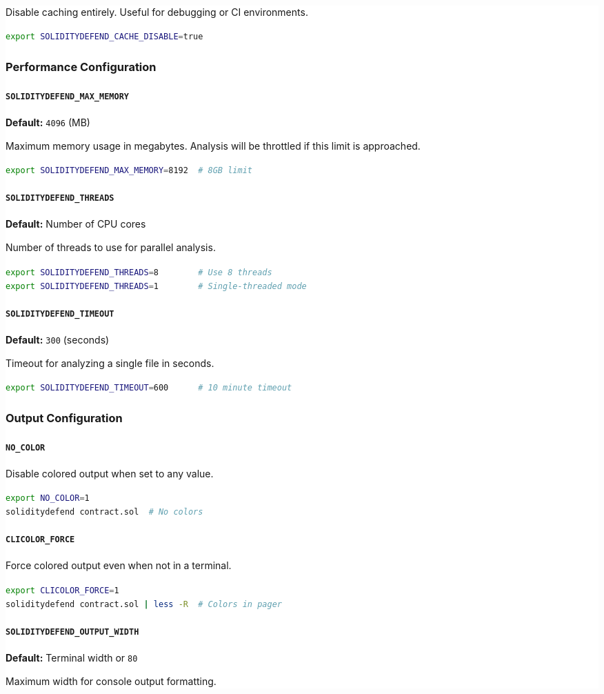 Disable caching entirely. Useful for debugging or CI environments.

```bash
export SOLIDITYDEFEND_CACHE_DISABLE=true
```

### Performance Configuration

#### `SOLIDITYDEFEND_MAX_MEMORY`
**Default:** `4096` (MB)

Maximum memory usage in megabytes. Analysis will be throttled if this limit is approached.

```bash
export SOLIDITYDEFEND_MAX_MEMORY=8192  # 8GB limit
```

#### `SOLIDITYDEFEND_THREADS`
**Default:** Number of CPU cores

Number of threads to use for parallel analysis.

```bash
export SOLIDITYDEFEND_THREADS=8        # Use 8 threads
export SOLIDITYDEFEND_THREADS=1        # Single-threaded mode
```

#### `SOLIDITYDEFEND_TIMEOUT`
**Default:** `300` (seconds)

Timeout for analyzing a single file in seconds.

```bash
export SOLIDITYDEFEND_TIMEOUT=600      # 10 minute timeout
```

### Output Configuration

#### `NO_COLOR`
Disable colored output when set to any value.

```bash
export NO_COLOR=1
soliditydefend contract.sol  # No colors
```

#### `CLICOLOR_FORCE`
Force colored output even when not in a terminal.

```bash
export CLICOLOR_FORCE=1
soliditydefend contract.sol | less -R  # Colors in pager
```

#### `SOLIDITYDEFEND_OUTPUT_WIDTH`
**Default:** Terminal width or `80`

Maximum width for console output formatting.
